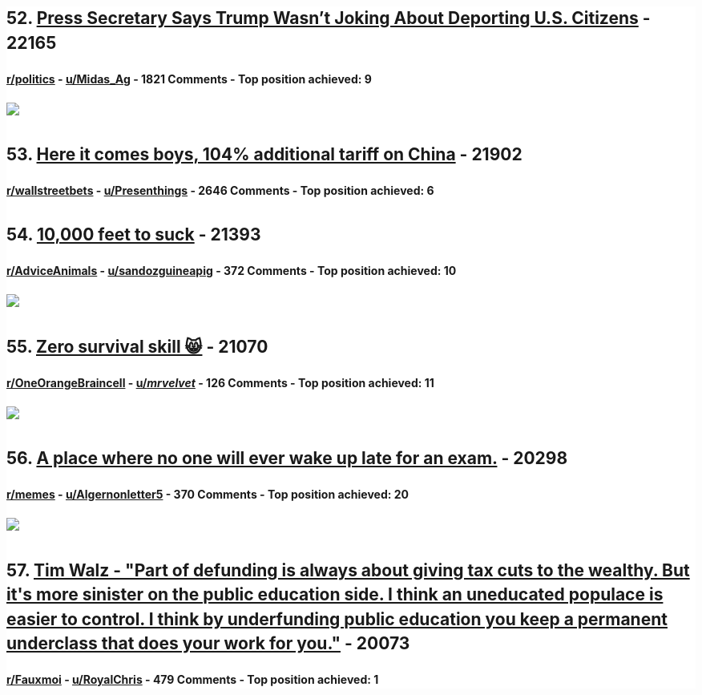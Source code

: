 ## 52. [Press Secretary Says Trump Wasn’t Joking About Deporting U.S. Citizens](http://reddit.com/r/politics/comments/1jumnot/press_secretary_says_trump_wasnt_joking_about/) - 22165
#### [r/politics](http://reddit.com/r/politics) - [u/Midas_Ag](http://reddit.com/u/Midas_Ag) - 1821 Comments - Top position achieved: 9

<a href="https://newrepublic.com/post/193751/donald-trump-press-secretary-deport-us-citizens"><img src="https://b.thumbs.redditmedia.com/Z3ai6RxLcQnBrQaZIO76YcWCEC0cDWMTMdgCc-tH31k.jpg"></img></a>

## 53. [Here it comes boys, 104% additional tariff on China](http://reddit.com/r/wallstreetbets/comments/1juivpr/here_it_comes_boys_104_additional_tariff_on_china/) - 21902
#### [r/wallstreetbets](http://reddit.com/r/wallstreetbets) - [u/Presenthings](http://reddit.com/u/Presenthings) - 2646 Comments - Top position achieved: 6

## 54. [10,000 feet to suck](http://reddit.com/r/AdviceAnimals/comments/1jubzka/10000_feet_to_suck/) - 21393
#### [r/AdviceAnimals](http://reddit.com/r/AdviceAnimals) - [u/sandozguineapig](http://reddit.com/u/sandozguineapig) - 372 Comments - Top position achieved: 10

<a href="https://i.redd.it/djhm7y0xqlte1.jpeg"><img src="https://b.thumbs.redditmedia.com/Sf-I5J_19LxG4euIynuPy1ZQigYu8kjn1FEm-4NQuaw.jpg"></img></a>

## 55. [Zero survival skill 😸](http://reddit.com/r/OneOrangeBraincell/comments/1juenka/zero_survival_skill/) - 21070
#### [r/OneOrangeBraincell](http://reddit.com/r/OneOrangeBraincell) - [u/_mrvelvet_](http://reddit.com/u/_mrvelvet_) - 126 Comments - Top position achieved: 11

<a href="https://v.redd.it/j5345pkhdmte1"><img src="https://external-preview.redd.it/anptcTNma2hkbXRlMedHX2xL85ov4iEI0aJXXGwaCoY7r-tdMEGrcioJxICJ.png?width=140&amp;height=140&amp;crop=140:140,smart&amp;format=jpg&amp;v=enabled&amp;lthumb=true&amp;s=9d9431fbbfaf3985474988a85bdf6e14c5aab0d0"></img></a>

## 56. [A place where no one will ever wake up late for an exam.](http://reddit.com/r/memes/comments/1julgcz/a_place_where_no_one_will_ever_wake_up_late_for/) - 20298
#### [r/memes](http://reddit.com/r/memes) - [u/Algernonletter5](http://reddit.com/u/Algernonletter5) - 370 Comments - Top position achieved: 20

<a href="https://i.redd.it/o08dm50crnte1.jpeg"><img src="https://a.thumbs.redditmedia.com/bx9CSsCz7X5fVacgOtZylLGf9xTgfb8lKd_aiqh3bF0.jpg"></img></a>

## 57. [Tim Walz - "Part of defunding is always about giving tax cuts to the wealthy. But it's more sinister on the public education side. I think an uneducated populace is easier to control. I think by underfunding public education you keep a permanent underclass that does your work for you."](http://reddit.com/r/Fauxmoi/comments/1jug8ky/tim_walz_part_of_defunding_is_always_about_giving/) - 20073
#### [r/Fauxmoi](http://reddit.com/r/Fauxmoi) - [u/RoyalChris](http://reddit.com/u/RoyalChris) - 479 Comments - Top position achieved: 1
